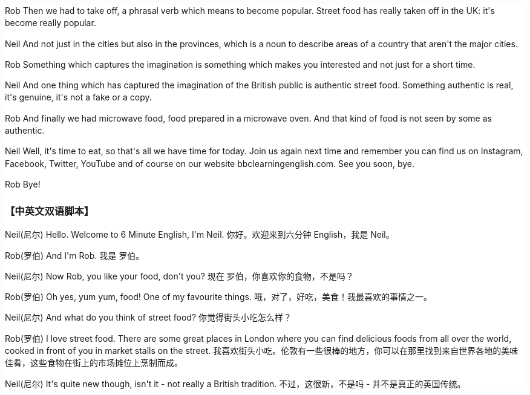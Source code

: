 Rob
Then we had to take off, a phrasal verb which means to become popular. Street food has really taken off in the UK: it's become really popular.

Neil
And not just in the cities but also in the provinces, which is a noun to describe areas of a country that aren't the major cities.

Rob
Something which captures the imagination is something which makes you interested and not just for a short time.

Neil
And one thing which has captured the imagination of the British public is authentic street food. Something authentic is real, it's genuine, it's not a fake or a copy.

Rob
And finally we had microwave food, food prepared in a microwave oven. And that kind of food is not seen by some as authentic.

Neil
Well, it's time to eat, so that's all we have time for today. Join us again next time and remember you can find us on Instagram, Facebook, Twitter, YouTube and of course on our website bbclearningenglish.com. See you soon, bye.

Rob
Bye!

### 【中英文双语脚本】
Neil(尼尔)
Hello. Welcome to 6 Minute English, I'm Neil.
你好。欢迎来到六分钟 English，我是 Neil。

Rob(罗伯)
And I'm Rob.
我是 罗伯。

Neil(尼尔)
Now Rob, you like your food, don't you?
现在 罗伯，你喜欢你的食物，不是吗？

Rob(罗伯)
Oh yes, yum yum, food! One of my favourite things.
哦，对了，好吃，美食！我最喜欢的事情之一。

Neil(尼尔)
And what do you think of street food?
你觉得街头小吃怎么样？

Rob(罗伯)
I love street food. There are some great places in London where you can find delicious foods from all over the world, cooked in front of you in market stalls on the street.
我喜欢街头小吃。伦敦有一些很棒的地方，你可以在那里找到来自世界各地的美味佳肴，这些食物在街上的市场摊位上烹制而成。

Neil(尼尔)
It's quite new though, isn't it - not really a British tradition.
不过，这很新，不是吗 - 并不是真正的英国传统。
